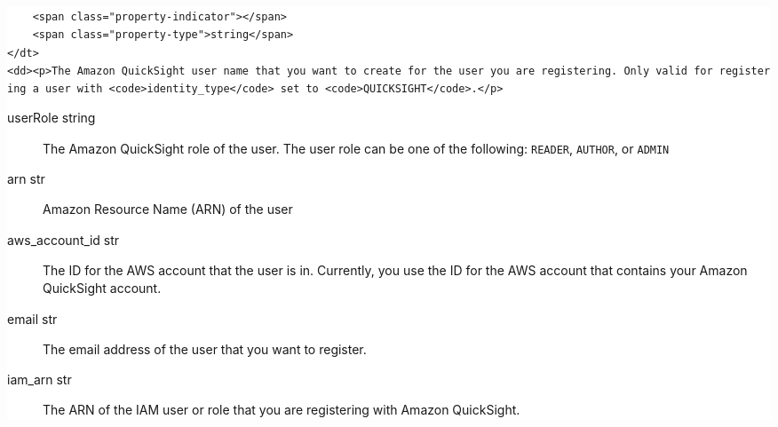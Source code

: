         <span class="property-indicator"></span>
        <span class="property-type">string</span>
    </dt>
    <dd><p>The Amazon QuickSight user name that you want to create for the user you are registering. Only valid for registering a user with <code>identity_type</code> set to <code>QUICKSIGHT</code>.</p>
</dd><dt class="property-optional"
            title="Optional">
        <span id="state_userrole_nodejs">
<a data-swiftype-name="resource-property" data-swiftype-type="text" href="#state_userrole_nodejs" style="color: inherit; text-decoration: inherit;">user<wbr>Role</a>
</span>
        <span class="property-indicator"></span>
        <span class="property-type">string</span>
    </dt>
    <dd><p>The Amazon QuickSight role of the user. The user role can be one of the following: <code>READER</code>, <code>AUTHOR</code>, or <code>ADMIN</code></p>
</dd></dl>
</pulumi-choosable>
</div>

<div>
<pulumi-choosable type="language" values="python">
<dl class="resources-properties"><dt class="property-optional"
            title="Optional">
        <span id="state_arn_python">
<a data-swiftype-name="resource-property" data-swiftype-type="text" href="#state_arn_python" style="color: inherit; text-decoration: inherit;">arn</a>
</span>
        <span class="property-indicator"></span>
        <span class="property-type">str</span>
    </dt>
    <dd><p>Amazon Resource Name (ARN) of the user</p>
</dd><dt class="property-optional"
            title="Optional">
        <span id="state_aws_account_id_python">
<a data-swiftype-name="resource-property" data-swiftype-type="text" href="#state_aws_account_id_python" style="color: inherit; text-decoration: inherit;">aws_<wbr>account_<wbr>id</a>
</span>
        <span class="property-indicator"></span>
        <span class="property-type">str</span>
    </dt>
    <dd><p>The ID for the AWS account that the user is in. Currently, you use the ID for the AWS account that contains your Amazon QuickSight account.</p>
</dd><dt class="property-optional"
            title="Optional">
        <span id="state_email_python">
<a data-swiftype-name="resource-property" data-swiftype-type="text" href="#state_email_python" style="color: inherit; text-decoration: inherit;">email</a>
</span>
        <span class="property-indicator"></span>
        <span class="property-type">str</span>
    </dt>
    <dd><p>The email address of the user that you want to register.</p>
</dd><dt class="property-optional"
            title="Optional">
        <span id="state_iam_arn_python">
<a data-swiftype-name="resource-property" data-swiftype-type="text" href="#state_iam_arn_python" style="color: inherit; text-decoration: inherit;">iam_<wbr>arn</a>
</span>
        <span class="property-indicator"></span>
        <span class="property-type">str</span>
    </dt>
    <dd><p>The ARN of the IAM user or role that you are registering with Amazon QuickSight.</p>
</dd><dt class="property-optional"
